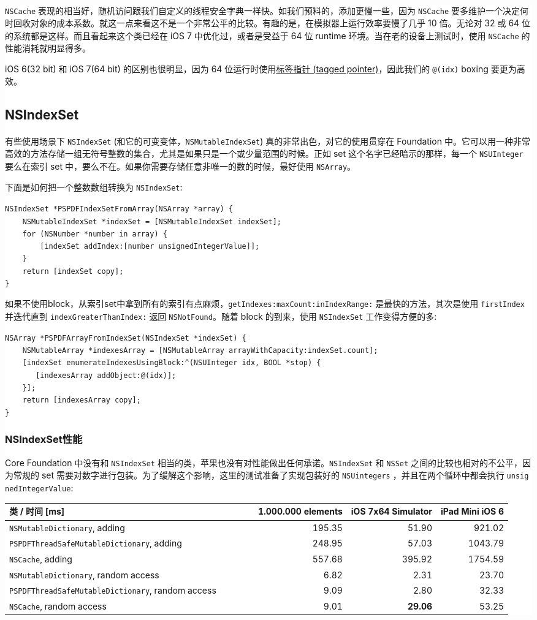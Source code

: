 `NSCache` 表现的相当好，随机访问跟我们自定义的线程安全字典一样快。如我们预料的，添加更慢一些，因为 `NSCache` 要多维护一个决定何时回收对象的成本系数。就这一点来看这不是一个非常公平的比较。有趣的是，在模拟器上运行效率要慢了几乎 10 倍。无论对 32 或 64 位的系统都是这样。而且看起来这个类已经在 iOS 7 中优化过，或者是受益于 64 位 runtime 环境。当在老的设备上测试时，使用 `NSCache` 的性能消耗就明显得多。

iOS 6(32 bit) 和 iOS 7(64 bit) 的区别也很明显，因为 64 位运行时使用[标签指针 (tagged pointer)](http://www.mikeash.com/pyblog/friday-qa-2012-07-27-lets-build-tagged-pointers.html)，因此我们的 `@(idx)` boxing 要更为高效。

## NSIndexSet

有些使用场景下 `NSIndexSet` (和它的可变变体，`NSMutableIndexSet`) 真的非常出色，对它的使用贯穿在 Foundation 中。它可以用一种非常高效的方法存储一组无符号整数的集合，尤其是如果只是一个或少量范围的时候。正如 set 这个名字已经暗示的那样，每一个 `NSUInteger` 要么在索引 set 中，要么不在。如果你需要存储任意非唯一的数的时候，最好使用 `NSArray`。

下面是如何把一个整数数组转换为 `NSIndexSet`:

    NSIndexSet *PSPDFIndexSetFromArray(NSArray *array) {
        NSMutableIndexSet *indexSet = [NSMutableIndexSet indexSet];
        for (NSNumber *number in array) {
            [indexSet addIndex:[number unsignedIntegerValue]];
        }
        return [indexSet copy];
    }   

如果不使用block，从索引set中拿到所有的索引有点麻烦，`getIndexes:maxCount:inIndexRange:` 是最快的方法，其次是使用 `firstIndex` 并迭代直到 `indexGreaterThanIndex:` 返回 `NSNotFound`。随着 block 的到来，使用 `NSIndexSet` 工作变得方便的多:

    NSArray *PSPDFArrayFromIndexSet(NSIndexSet *indexSet) {
        NSMutableArray *indexesArray = [NSMutableArray arrayWithCapacity:indexSet.count];
        [indexSet enumerateIndexesUsingBlock:^(NSUInteger idx, BOOL *stop) {
           [indexesArray addObject:@(idx)];
        }];
        return [indexesArray copy];
    }

### NSIndexSet性能

Core Foundation 中没有和 `NSIndexSet` 相当的类，苹果也没有对性能做出任何承诺。`NSIndexSet` 和 `NSSet` 之间的比较也相对的不公平，因为常规的 set 需要对数字进行包装。为了缓解这个影响，这里的测试准备了实现包装好的 `NSUintegers` ，并且在两个循环中都会执行 `unsignedIntegerValue`:

<table><thead><tr><th style="text-align: left;min-width:28em;">类 / 时间 [ms]</th><th style="text-align: right;">1.000.000 elements</th><th style="text-align: right;">iOS 7x64 Simulator</th><th style="text-align: right;">iPad Mini iOS 6</th></tr></thead><tbody><tr><td style="text-align: left;"><code>NSMutableDictionary</code>, adding</td><td style="text-align: right;">195.35</td><td style="text-align: right;">51.90</td><td style="text-align: right;">921.02</td>
</tr><tr><td style="text-align: left;"><code>PSPDFThreadSafeMutableDictionary</code>, adding</td><td style="text-align: right;">248.95</td><td style="text-align: right;">57.03</td><td style="text-align: right;">1043.79</td>
</tr><tr><td style="text-align: left;"><code>NSCache</code>, adding</td><td style="text-align: right;">557.68</td><td style="text-align: right;">395.92</td><td style="text-align: right;">1754.59</td>
</tr><tr><td style="text-align: left;"><code>NSMutableDictionary</code>, random access</td><td style="text-align: right;">6.82</td><td style="text-align: right;">2.31</td><td style="text-align: right;">23.70</td>
</tr><tr><td style="text-align: left;"><code>PSPDFThreadSafeMutableDictionary</code>, random access</td><td style="text-align: right;">9.09</td><td style="text-align: right;">2.80</td><td style="text-align: right;">32.33</td>
</tr><tr><td style="text-align: left;"><code>NSCache</code>, random access</td><td style="text-align: right;">9.01</td><td style="text-align: right;"><strong>29.06</strong></td><td style="text-align: right;">53.25</td>
</tr></tbody></table>
